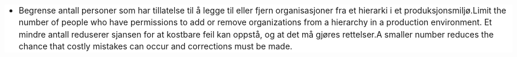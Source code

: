 -   <span data-ttu-id="58fb0-302">Begrense antall personer som har tillatelse til å legge til eller fjern organisasjoner fra et hierarki i et produksjonsmiljø.</span><span class="sxs-lookup"><span data-stu-id="58fb0-302">Limit the number of people who have permissions to add or remove organizations from a hierarchy in a production environment.</span></span> <span data-ttu-id="58fb0-303">Et mindre antall reduserer sjansen for at kostbare feil kan oppstå, og at det må gjøres rettelser.</span><span class="sxs-lookup"><span data-stu-id="58fb0-303">A smaller number reduces the chance that costly mistakes can occur and corrections must be made.</span></span>

